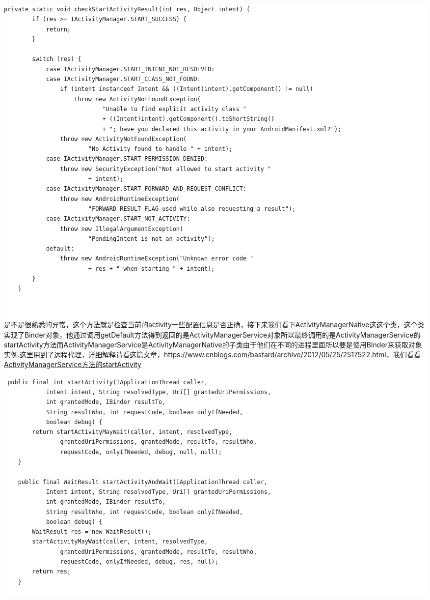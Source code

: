 

```
private static void checkStartActivityResult(int res, Object intent) {
        if (res >= IActivityManager.START_SUCCESS) {
            return;
        }

        switch (res) {
            case IActivityManager.START_INTENT_NOT_RESOLVED:
            case IActivityManager.START_CLASS_NOT_FOUND:
                if (intent instanceof Intent && ((Intent)intent).getComponent() != null)
                    throw new ActivityNotFoundException(
                            "Unable to find explicit activity class "
                            + ((Intent)intent).getComponent().toShortString()
                            + "; have you declared this activity in your AndroidManifest.xml?");
                throw new ActivityNotFoundException(
                        "No Activity found to handle " + intent);
            case IActivityManager.START_PERMISSION_DENIED:
                throw new SecurityException("Not allowed to start activity "
                        + intent);
            case IActivityManager.START_FORWARD_AND_REQUEST_CONFLICT:
                throw new AndroidRuntimeException(
                        "FORWARD_RESULT_FLAG used while also requesting a result");
            case IActivityManager.START_NOT_ACTIVITY:
                throw new IllegalArgumentException(
                        "PendingIntent is not an activity");
            default:
                throw new AndroidRuntimeException("Unknown error code "
                        + res + " when starting " + intent);
        }
    }



```
是不是很熟悉的异常，这个方法就是检查当前的activity一些配置信息是否正确，接下来我们看下ActivityManagerNative这这个类，这个类实现了Binder对象，他通过调用getDefault方法得到返回的是ActivityManagerService对象所以最终调用的是ActivityManagerService的startActivity方法而ActivityManagerService是ActivityManagerNative的子类由于他们在不同的进程里面所以要是使用BInder来获取对象实例.这里用到了远程代理，详细解释请看这篇文章，https://www.cnblogs.com/bastard/archive/2012/05/25/2517522.html，我们看看ActivityManagerService方法的startActivity


```
 public final int startActivity(IApplicationThread caller,
            Intent intent, String resolvedType, Uri[] grantedUriPermissions,
            int grantedMode, IBinder resultTo,
            String resultWho, int requestCode, boolean onlyIfNeeded,
            boolean debug) {
        return startActivityMayWait(caller, intent, resolvedType,
                grantedUriPermissions, grantedMode, resultTo, resultWho,
                requestCode, onlyIfNeeded, debug, null, null);
    }

    public final WaitResult startActivityAndWait(IApplicationThread caller,
            Intent intent, String resolvedType, Uri[] grantedUriPermissions,
            int grantedMode, IBinder resultTo,
            String resultWho, int requestCode, boolean onlyIfNeeded,
            boolean debug) {
        WaitResult res = new WaitResult();
        startActivityMayWait(caller, intent, resolvedType,
                grantedUriPermissions, grantedMode, resultTo, resultWho,
                requestCode, onlyIfNeeded, debug, res, null);
        return res;
    }


```